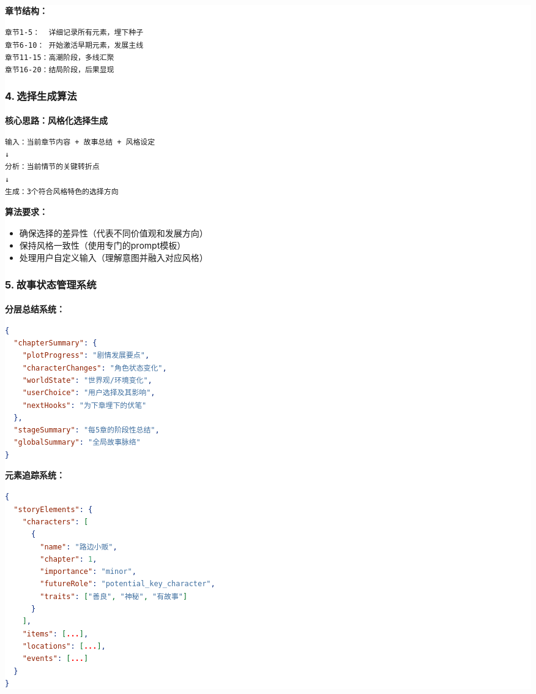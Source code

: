 **章节结构：**
```
章节1-5：  详细记录所有元素，埋下种子
章节6-10： 开始激活早期元素，发展主线
章节11-15：高潮阶段，多线汇聚
章节16-20：结局阶段，后果显现
```

### 4. 选择生成算法

**核心思路：风格化选择生成**

```
输入：当前章节内容 + 故事总结 + 风格设定
↓
分析：当前情节的关键转折点
↓  
生成：3个符合风格特色的选择方向
```

**算法要求：**
- 确保选择的差异性（代表不同价值观和发展方向）
- 保持风格一致性（使用专门的prompt模板）
- 处理用户自定义输入（理解意图并融入对应风格）

### 5. 故事状态管理系统

**分层总结系统：**
```json
{
  "chapterSummary": {
    "plotProgress": "剧情发展要点",
    "characterChanges": "角色状态变化", 
    "worldState": "世界观/环境变化",
    "userChoice": "用户选择及其影响",
    "nextHooks": "为下章埋下的伏笔"
  },
  "stageSummary": "每5章的阶段性总结",
  "globalSummary": "全局故事脉络"
}
```

**元素追踪系统：**
```json
{
  "storyElements": {
    "characters": [
      {
        "name": "路边小贩",
        "chapter": 1,
        "importance": "minor",
        "futureRole": "potential_key_character",
        "traits": ["善良", "神秘", "有故事"]
      }
    ],
    "items": [...],
    "locations": [...],
    "events": [...]
  }
}
```
